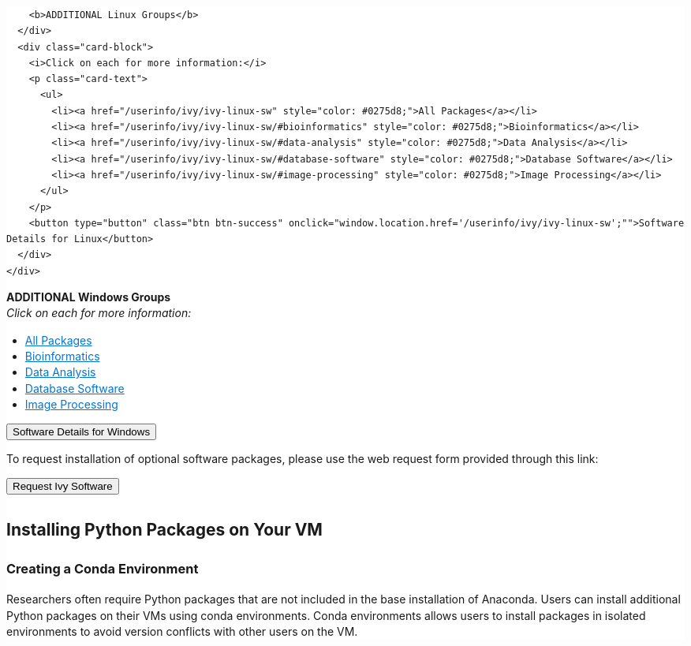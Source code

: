         <b>ADDITIONAL Linux Groups</b>
      </div>
      <div class="card-block">
        <i>Click on each for more information:</i>
        <p class="card-text">
          <ul>
            <li><a href="/userinfo/ivy/ivy-linux-sw" style="color: #0275d8;">All Packages</a></li>
            <li><a href="/userinfo/ivy/ivy-linux-sw/#bioinformatics" style="color: #0275d8;">Bioinformatics</a></li>
            <li><a href="/userinfo/ivy/ivy-linux-sw/#data-analysis" style="color: #0275d8;">Data Analysis</a></li>
            <li><a href="/userinfo/ivy/ivy-linux-sw/#database-software" style="color: #0275d8;">Database Software</a></li>
            <li><a href="/userinfo/ivy/ivy-linux-sw/#image-processing" style="color: #0275d8;">Image Processing</a></li>
          </ul>
        </p>
        <button type="button" class="btn btn-success" onclick="window.location.href='/userinfo/ivy/ivy-linux-sw';"">Software Details for Linux</button>
      </div>
    </div>
  </div>
  <div class="col-sm-6">
    <div class="card">
      <div class="card-header">
        <b>ADDITIONAL Windows Groups</b>
      </div>
      <div class="card-block">
        <i>Click on each for more information:</i>
        <p class="card-text">
          <ul>
            <li><a href="/userinfo/ivy/ivy-windows-sw" style="color: #0275d8;">All Packages</a></li>
            <li><a href="/userinfo/ivy/ivy-windows-sw/#bioinformatics" style="color: #0275d8;">Bioinformatics</a></li>
            <li><a href="/userinfo/ivy/ivy-windows-sw/#data-analysis" style="color: #0275d8;">Data Analysis</a></li>
            <li><a href="/userinfo/ivy/ivy-windows-sw/#database-software" style="color: #0275d8;">Database Software</a></li>
            <li><a href="/userinfo/ivy/ivy-windows-sw/#image-processing" style="color: #0275d8;">Image Processing</a></li>
         </ul>
        </p>
        <button type="button" class="btn btn-success" onclick="window.location.href='/userinfo/ivy/ivy-windows-sw';"">Software Details for Windows</button>
      </div>
    </div>
  </div>
</div>

To request installation of optional software packages, please use the web request form provided through this link:

[<button class="btn btn-success">Request Ivy Software</button>](https://www.rc.virginia.edu/form/support-request)


## Installing Python Packages on Your VM

### Creating a Conda Environment

Researchers often require Python packages that are not included in the base installation of Anaconda. Users can install additional Python packages on their VMs using conda environments. Conda environments allows users to install packages in isolated environments to avoid version conflicts with other users on the VM.
